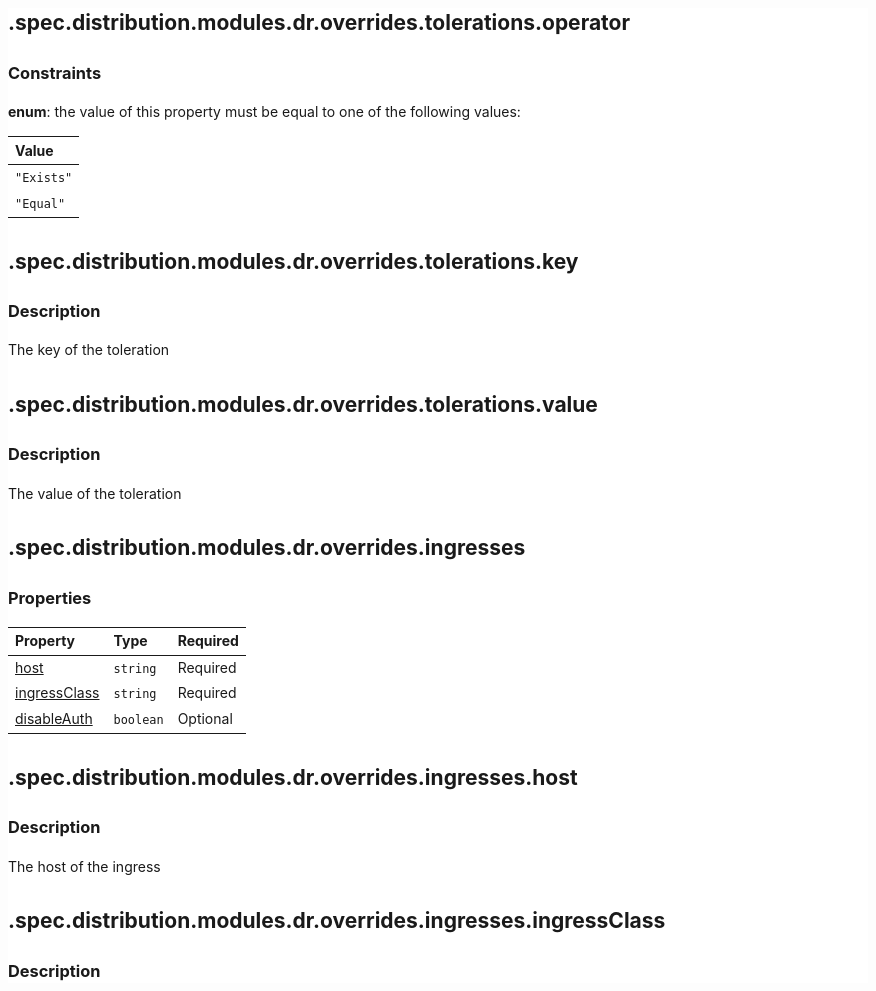 ## .spec.distribution.modules.dr.overrides.tolerations.operator

### Constraints

**enum**: the value of this property must be equal to one of the following values:

| Value      |
|:-----------|
| `"Exists"` |
| `"Equal"`  |

## .spec.distribution.modules.dr.overrides.tolerations.key

### Description

The key of the toleration

## .spec.distribution.modules.dr.overrides.tolerations.value

### Description

The value of the toleration

## .spec.distribution.modules.dr.overrides.ingresses

### Properties

| Property                                                                 | Type      | Required |
|:-------------------------------------------------------------------------|:----------|:---------|
| [host](#specdistributionmodulesdroverridesingresseshost)                 | `string`  | Required |
| [ingressClass](#specdistributionmodulesdroverridesingressesingressclass) | `string`  | Required |
| [disableAuth](#specdistributionmodulesdroverridesingressesdisableauth)   | `boolean` | Optional |

## .spec.distribution.modules.dr.overrides.ingresses.host

### Description

The host of the ingress

## .spec.distribution.modules.dr.overrides.ingresses.ingressClass

### Description
